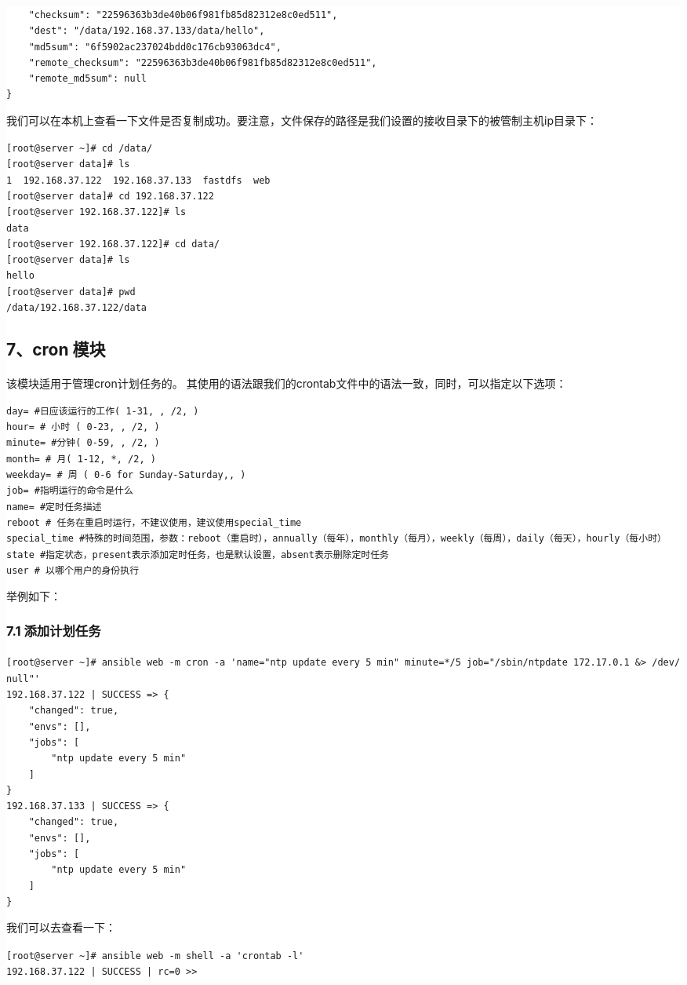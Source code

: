 ```
    "checksum": "22596363b3de40b06f981fb85d82312e8c0ed511", 
    "dest": "/data/192.168.37.133/data/hello", 
    "md5sum": "6f5902ac237024bdd0c176cb93063dc4", 
    "remote_checksum": "22596363b3de40b06f981fb85d82312e8c0ed511", 
    "remote_md5sum": null
}
```
我们可以在本机上查看一下文件是否复制成功。要注意，文件保存的路径是我们设置的接收目录下的被管制主机ip目录下：
```
[root@server ~]# cd /data/
[root@server data]# ls
1  192.168.37.122  192.168.37.133  fastdfs  web
[root@server data]# cd 192.168.37.122
[root@server 192.168.37.122]# ls
data
[root@server 192.168.37.122]# cd data/
[root@server data]# ls
hello
[root@server data]# pwd
/data/192.168.37.122/data
```

## 7、cron 模块

该模块适用于管理cron计划任务的。
其使用的语法跟我们的crontab文件中的语法一致，同时，可以指定以下选项：
```
day= #日应该运行的工作( 1-31, , /2, )
hour= # 小时 ( 0-23, , /2, )
minute= #分钟( 0-59, , /2, )
month= # 月( 1-12, *, /2, )
weekday= # 周 ( 0-6 for Sunday-Saturday,, )
job= #指明运行的命令是什么
name= #定时任务描述
reboot # 任务在重启时运行，不建议使用，建议使用special_time
special_time #特殊的时间范围，参数：reboot（重启时），annually（每年），monthly（每月），weekly（每周），daily（每天），hourly（每小时）
state #指定状态，present表示添加定时任务，也是默认设置，absent表示删除定时任务
user # 以哪个用户的身份执行
```
举例如下：

### 7.1 添加计划任务
```
[root@server ~]# ansible web -m cron -a 'name="ntp update every 5 min" minute=*/5 job="/sbin/ntpdate 172.17.0.1 &> /dev/null"'
192.168.37.122 | SUCCESS => {
    "changed": true, 
    "envs": [], 
    "jobs": [
        "ntp update every 5 min"
    ]
}
192.168.37.133 | SUCCESS => {
    "changed": true, 
    "envs": [], 
    "jobs": [
        "ntp update every 5 min"
    ]
}
```
我们可以去查看一下：
```
[root@server ~]# ansible web -m shell -a 'crontab -l'
192.168.37.122 | SUCCESS | rc=0 >>
```